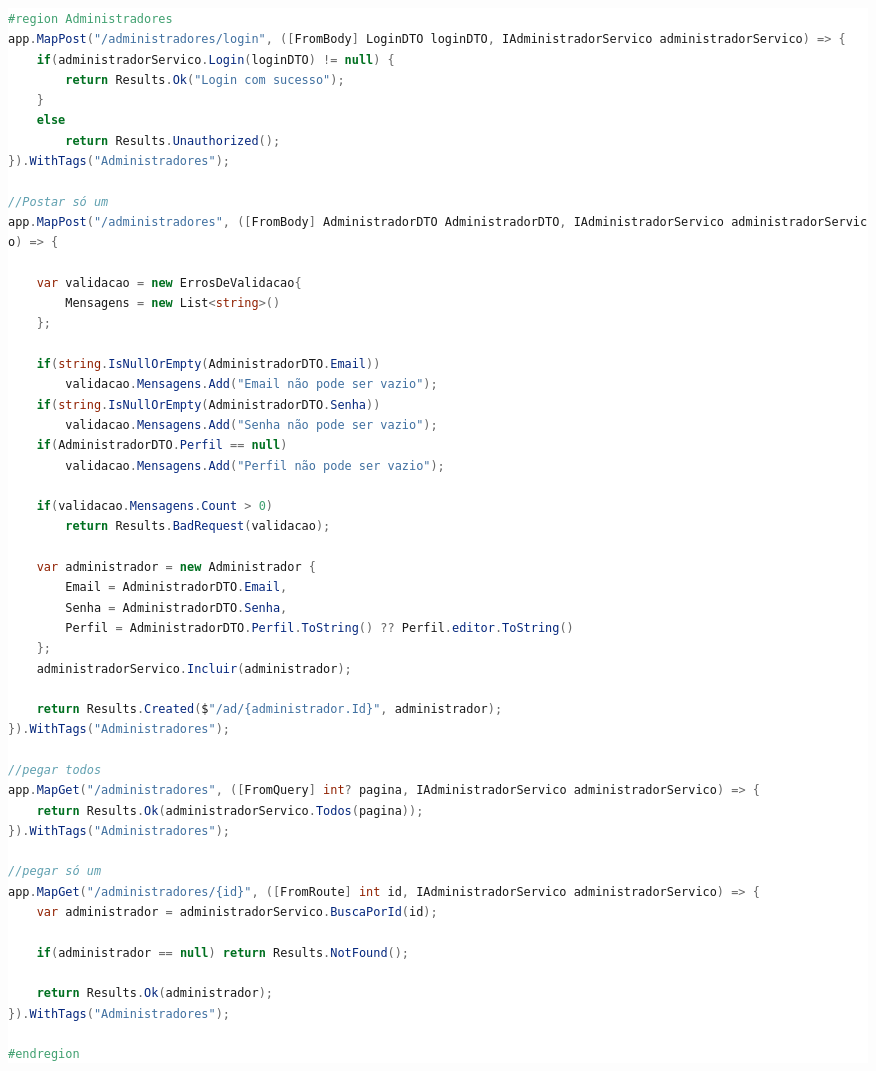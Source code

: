 ```C#
#region Administradores
app.MapPost("/administradores/login", ([FromBody] LoginDTO loginDTO, IAdministradorServico administradorServico) => {
    if(administradorServico.Login(loginDTO) != null) {
        return Results.Ok("Login com sucesso");
    }
    else 
        return Results.Unauthorized();
}).WithTags("Administradores");

//Postar só um
app.MapPost("/administradores", ([FromBody] AdministradorDTO AdministradorDTO, IAdministradorServico administradorServico) => {

    var validacao = new ErrosDeValidacao{
        Mensagens = new List<string>()
    };

    if(string.IsNullOrEmpty(AdministradorDTO.Email))
        validacao.Mensagens.Add("Email não pode ser vazio");
    if(string.IsNullOrEmpty(AdministradorDTO.Senha))
        validacao.Mensagens.Add("Senha não pode ser vazio");
    if(AdministradorDTO.Perfil == null)
        validacao.Mensagens.Add("Perfil não pode ser vazio");

    if(validacao.Mensagens.Count > 0)
        return Results.BadRequest(validacao);
    
    var administrador = new Administrador {
        Email = AdministradorDTO.Email,
        Senha = AdministradorDTO.Senha,
        Perfil = AdministradorDTO.Perfil.ToString() ?? Perfil.editor.ToString()
    };
    administradorServico.Incluir(administrador);

    return Results.Created($"/ad/{administrador.Id}", administrador);
}).WithTags("Administradores");

//pegar todos
app.MapGet("/administradores", ([FromQuery] int? pagina, IAdministradorServico administradorServico) => {
    return Results.Ok(administradorServico.Todos(pagina));
}).WithTags("Administradores");

//pegar só um
app.MapGet("/administradores/{id}", ([FromRoute] int id, IAdministradorServico administradorServico) => {
    var administrador = administradorServico.BuscaPorId(id);

    if(administrador == null) return Results.NotFound();

    return Results.Ok(administrador);
}).WithTags("Administradores");

#endregion
```
